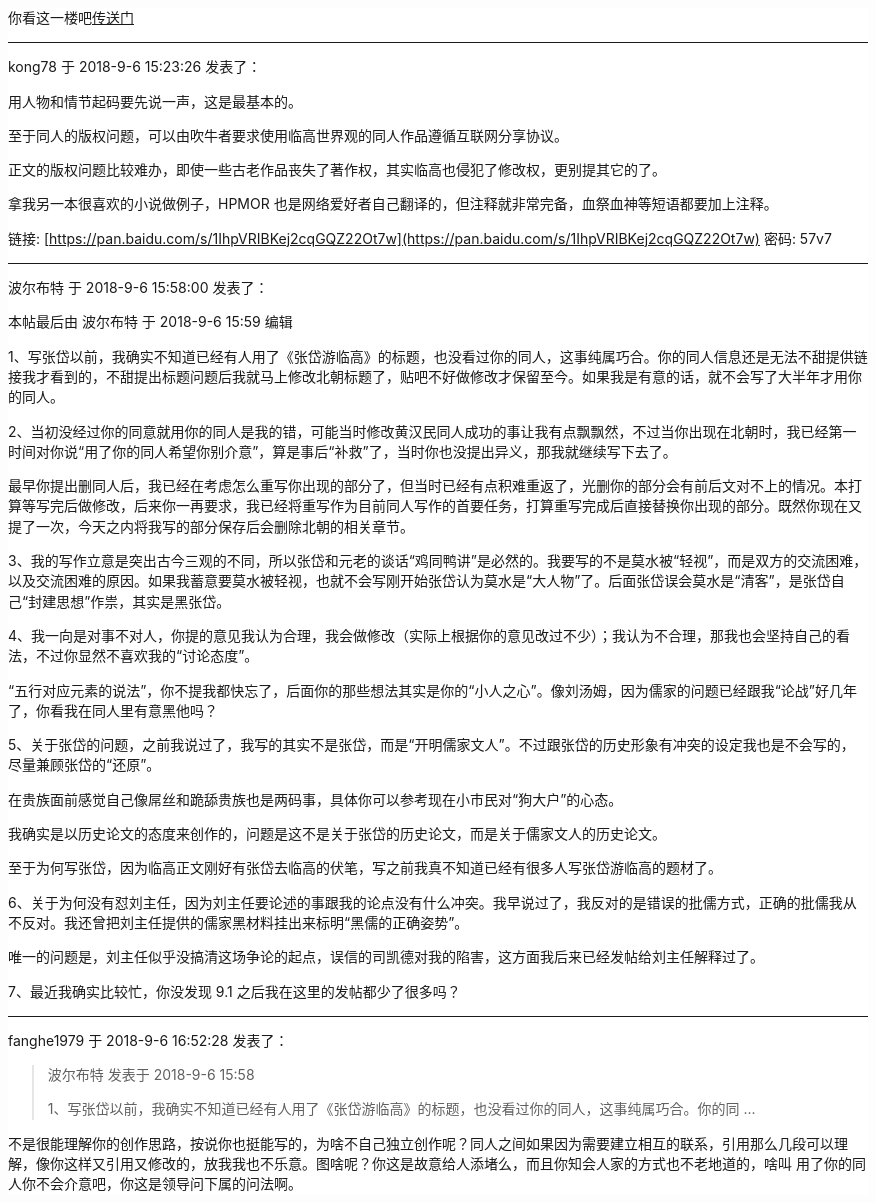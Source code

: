 你看这一楼吧[传送门](http://bbs.northdy.com/forum.php?mod=redirect&goto=findpost&ptid=769181&pid=12227300&fromuid=66458)

---

kong78 于 2018-9-6 15:23:26 发表了：

用人物和情节起码要先说一声，这是最基本的。

至于同人的版权问题，可以由吹牛者要求使用临高世界观的同人作品遵循互联网分享协议。

正文的版权问题比较难办，即使一些古老作品丧失了著作权，其实临高也侵犯了修改权，更别提其它的了。

拿我另一本很喜欢的小说做例子，HPMOR 也是网络爱好者自己翻译的，但注释就非常完备，血祭血神等短语都要加上注释。

链接: [https://pan.baidu.com/s/1IhpVRIBKej2cqGQZ22Ot7w](https://pan.baidu.com/s/1IhpVRIBKej2cqGQZ22Ot7w) 密码: 57v7

---

波尔布特 于 2018-9-6 15:58:00 发表了：

本帖最后由 波尔布特 于 2018-9-6 15:59 编辑

1、写张岱以前，我确实不知道已经有人用了《张岱游临高》的标题，也没看过你的同人，这事纯属巧合。你的同人信息还是无法不甜提供链接我才看到的，不甜提出标题问题后我就马上修改北朝标题了，贴吧不好做修改才保留至今。如果我是有意的话，就不会写了大半年才用你的同人。

2、当初没经过你的同意就用你的同人是我的错，可能当时修改黄汉民同人成功的事让我有点飘飘然，不过当你出现在北朝时，我已经第一时间对你说“用了你的同人希望你别介意”，算是事后“补救”了，当时你也没提出异义，那我就继续写下去了。

最早你提出删同人后，我已经在考虑怎么重写你出现的部分了，但当时已经有点积难重返了，光删你的部分会有前后文对不上的情况。本打算等写完后做修改，后来你一再要求，我已经将重写作为目前同人写作的首要任务，打算重写完成后直接替换你出现的部分。既然你现在又提了一次，今天之内将我写的部分保存后会删除北朝的相关章节。

3、我的写作立意是突出古今三观的不同，所以张岱和元老的谈话“鸡同鸭讲”是必然的。我要写的不是莫水被“轻视”，而是双方的交流困难，以及交流困难的原因。如果我蓄意要莫水被轻视，也就不会写刚开始张岱认为莫水是“大人物”了。后面张岱误会莫水是“清客”，是张岱自己“封建思想”作祟，其实是黑张岱。

4、我一向是对事不对人，你提的意见我认为合理，我会做修改（实际上根据你的意见改过不少）；我认为不合理，那我也会坚持自己的看法，不过你显然不喜欢我的“讨论态度”。

“五行对应元素的说法”，你不提我都快忘了，后面你的那些想法其实是你的“小人之心”。像刘汤姆，因为儒家的问题已经跟我“论战”好几年了，你看我在同人里有意黑他吗？

5、关于张岱的问题，之前我说过了，我写的其实不是张岱，而是“开明儒家文人”。不过跟张岱的历史形象有冲突的设定我也是不会写的，尽量兼顾张岱的“还原”。

在贵族面前感觉自己像屌丝和跪舔贵族也是两码事，具体你可以参考现在小市民对“狗大户”的心态。

我确实是以历史论文的态度来创作的，问题是这不是关于张岱的历史论文，而是关于儒家文人的历史论文。

至于为何写张岱，因为临高正文刚好有张岱去临高的伏笔，写之前我真不知道已经有很多人写张岱游临高的题材了。

6、关于为何没有怼刘主任，因为刘主任要论述的事跟我的论点没有什么冲突。我早说过了，我反对的是错误的批儒方式，正确的批儒我从不反对。我还曾把刘主任提供的儒家黑材料挂出来标明“黑儒的正确姿势”。

唯一的问题是，刘主任似乎没搞清这场争论的起点，误信的司凯德对我的陷害，这方面我后来已经发帖给刘主任解释过了。

7、最近我确实比较忙，你没发现 9.1 之后我在这里的发帖都少了很多吗？

---

fanghe1979 于 2018-9-6 16:52:28 发表了：

> 波尔布特 发表于 2018-9-6 15:58
>
> 1、写张岱以前，我确实不知道已经有人用了《张岱游临高》的标题，也没看过你的同人，这事纯属巧合。你的同 ...

不是很能理解你的创作思路，按说你也挺能写的，为啥不自己独立创作呢？同人之间如果因为需要建立相互的联系，引用那么几段可以理解，像你这样又引用又修改的，放我我也不乐意。图啥呢？你这是故意给人添堵么，而且你知会人家的方式也不老地道的，啥叫 用了你的同人你不会介意吧，你这是领导问下属的问法啊。
